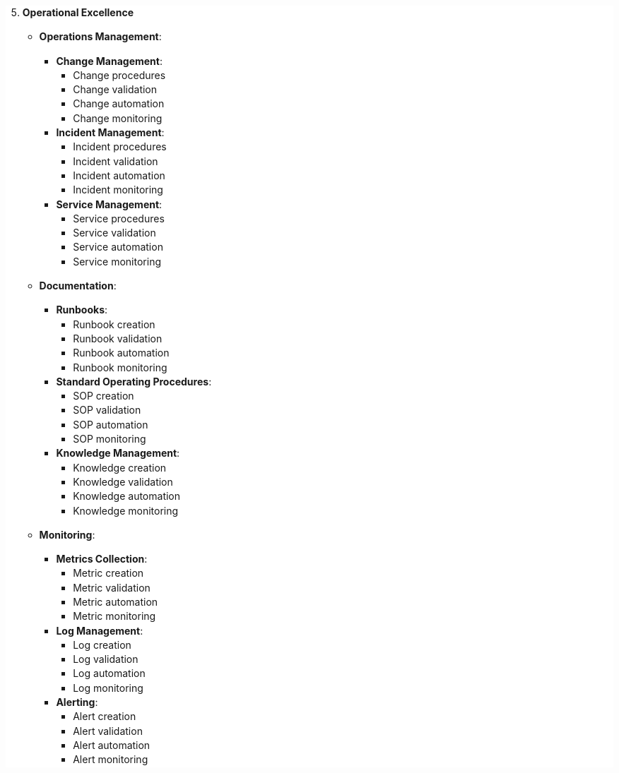 5. **Operational Excellence**
   - **Operations Management**:
     - **Change Management**:
       - Change procedures
       - Change validation
       - Change automation
       - Change monitoring
     - **Incident Management**:
       - Incident procedures
       - Incident validation
       - Incident automation
       - Incident monitoring
     - **Service Management**:
       - Service procedures
       - Service validation
       - Service automation
       - Service monitoring

   - **Documentation**:
     - **Runbooks**:
       - Runbook creation
       - Runbook validation
       - Runbook automation
       - Runbook monitoring
     - **Standard Operating Procedures**:
       - SOP creation
       - SOP validation
       - SOP automation
       - SOP monitoring
     - **Knowledge Management**:
       - Knowledge creation
       - Knowledge validation
       - Knowledge automation
       - Knowledge monitoring

   - **Monitoring**:
     - **Metrics Collection**:
       - Metric creation
       - Metric validation
       - Metric automation
       - Metric monitoring
     - **Log Management**:
       - Log creation
       - Log validation
       - Log automation
       - Log monitoring
     - **Alerting**:
       - Alert creation
       - Alert validation
       - Alert automation
       - Alert monitoring

